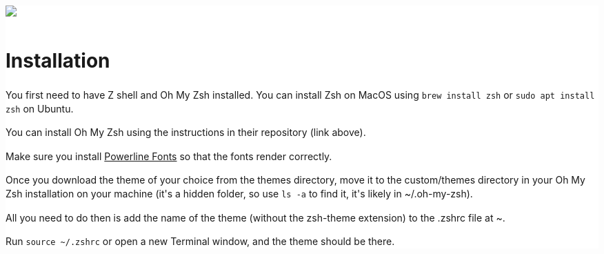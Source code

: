 <img src=https://github.com/nikhilkmr300/omz-themes/blob/master/images/short.png width=640>

# Installation
You first need to have Z shell and Oh My Zsh installed.
You can install Zsh on MacOS using `brew install zsh` or `sudo apt install zsh` on Ubuntu.

You can install Oh My Zsh using the instructions in their repository (link above).

Make sure you install [Powerline Fonts](https://github.com/powerline/fonts) so that the fonts render correctly.

Once you download the theme of your choice from the themes directory,
move it to the custom/themes directory in your Oh My Zsh installation on your machine
(it's a hidden folder, so use `ls -a` to find it, it's likely in ~/.oh-my-zsh).

All you need to do then is add the name of the theme (without the zsh-theme extension) to the .zshrc file at ~.

Run `source ~/.zshrc` or open a new Terminal window, and the theme should be there.

